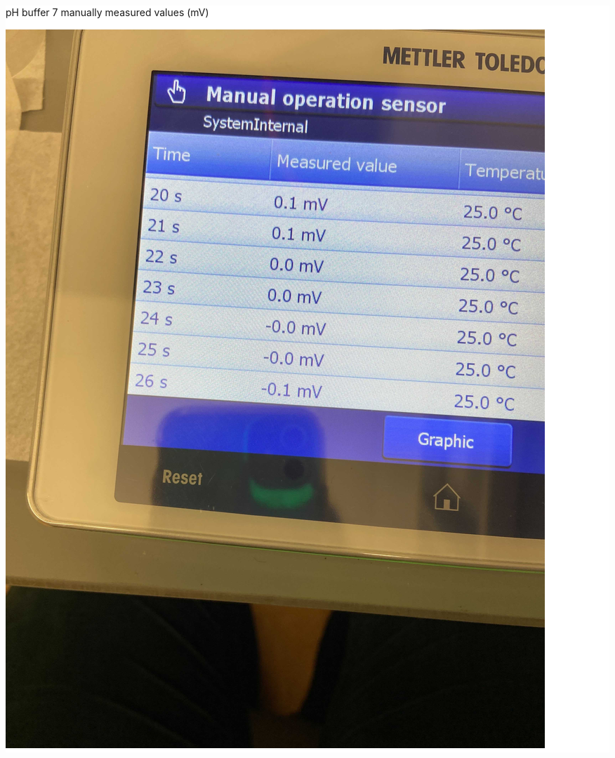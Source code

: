 pH buffer 7 manually measured values (mV)

![](https://raw.githubusercontent.com/daniellembecker/DanielleBecker_Lab_Notebook/master/images/pH.probe.7.jpg)
